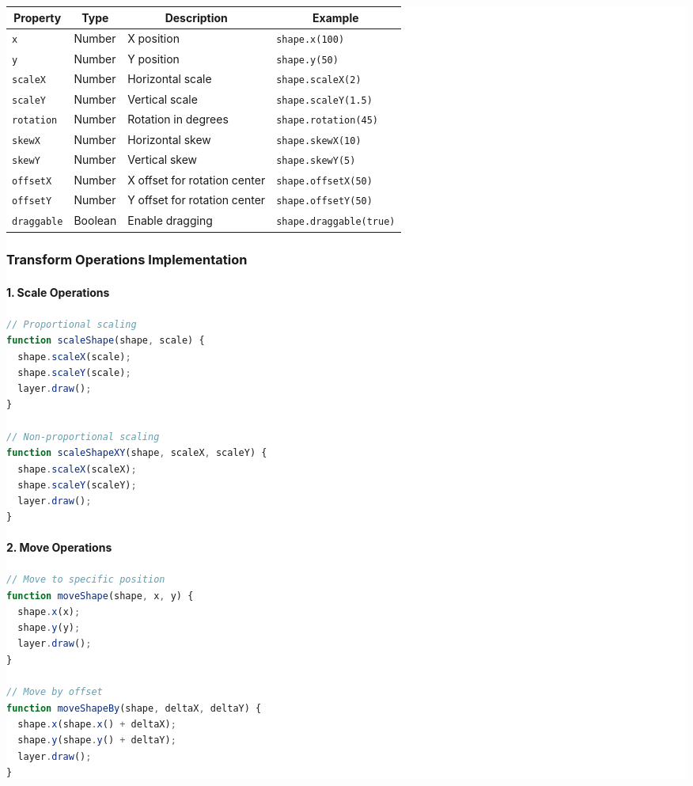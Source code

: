 | Property    | Type    | Description                  | Example                 |
| ----------- | ------- | ---------------------------- | ----------------------- |
| `x`         | Number  | X position                   | `shape.x(100)`          |
| `y`         | Number  | Y position                   | `shape.y(50)`           |
| `scaleX`    | Number  | Horizontal scale             | `shape.scaleX(2)`       |
| `scaleY`    | Number  | Vertical scale               | `shape.scaleY(1.5)`     |
| `rotation`  | Number  | Rotation in degrees          | `shape.rotation(45)`    |
| `skewX`     | Number  | Horizontal skew              | `shape.skewX(10)`       |
| `skewY`     | Number  | Vertical skew                | `shape.skewY(5)`        |
| `offsetX`   | Number  | X offset for rotation center | `shape.offsetX(50)`     |
| `offsetY`   | Number  | Y offset for rotation center | `shape.offsetY(50)`     |
| `draggable` | Boolean | Enable dragging              | `shape.draggable(true)` |

### Transform Operations Implementation

#### 1. **Scale Operations**

```js
// Proportional scaling
function scaleShape(shape, scale) {
  shape.scaleX(scale);
  shape.scaleY(scale);
  layer.draw();
}

// Non-proportional scaling
function scaleShapeXY(shape, scaleX, scaleY) {
  shape.scaleX(scaleX);
  shape.scaleY(scaleY);
  layer.draw();
}
```

#### 2. **Move Operations**

```js
// Move to specific position
function moveShape(shape, x, y) {
  shape.x(x);
  shape.y(y);
  layer.draw();
}

// Move by offset
function moveShapeBy(shape, deltaX, deltaY) {
  shape.x(shape.x() + deltaX);
  shape.y(shape.y() + deltaY);
  layer.draw();
}
```
